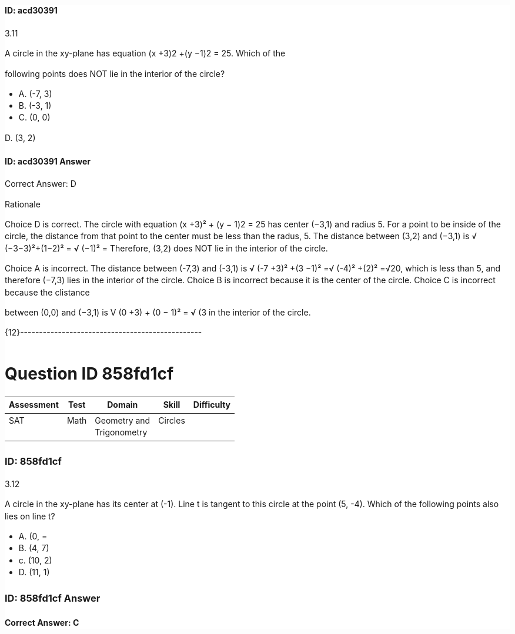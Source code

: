 #### ID: acd30391

3.11

A circle in the xy-plane has equation (x +3)2 +(y −1)2 = 25. Which of the

following points does NOT lie in the interior of the circle?

- A. (-7, 3)
- B. (-3, 1)
- C. (0, 0)

D. (3, 2)

#### ID: acd30391 Answer

Correct Answer: D

Rationale

Choice D is correct. The circle with equation (x +3)² + (y − 1)2 = 25 has center (−3,1) and radius 5. For a point to be inside of the circle, the distance from that point to the center must be less than the radus, 5. The
distance between (3,2) and (−3,1) is √ (−3−3)²+(1−2)² = √ (−1)² = Therefore, (3,2) does NOT lie in the interior of the circle.

Choice A is incorrect. The distance between (-7,3) and (-3,1) is √ (-7 +3)² +(3 −1)² =√ (-4)² +(2)² =√20, which is less than 5, and therefore (−7,3) lies in the interior of the circle. Choice B is incorrect because it is the center of the circle. Choice C is incorrect because the clistance

between (0,0) and (−3,1) is V (0 +3) + (0 − 1)² = √ (3 in the interior of the circle.

{12}------------------------------------------------

# Question ID 858fd1cf

| Assessment | Test | Domain                       | Skill   | Difficulty |
|------------|------|------------------------------|---------|------------|
| SAT        | Math | Geometry and<br>Trigonometry | Circles |            |

### ID: 858fd1cf

3.12

A circle in the xy-plane has its center at (-1). Line t is tangent to this circle at the point (5, -4). Which of the following points also lies on line t?

- A. (0, =
- B. (4, 7)
- c. (10, 2)
- D. (11, 1)

### ID: 858fd1cf Answer

#### Correct Answer: C
